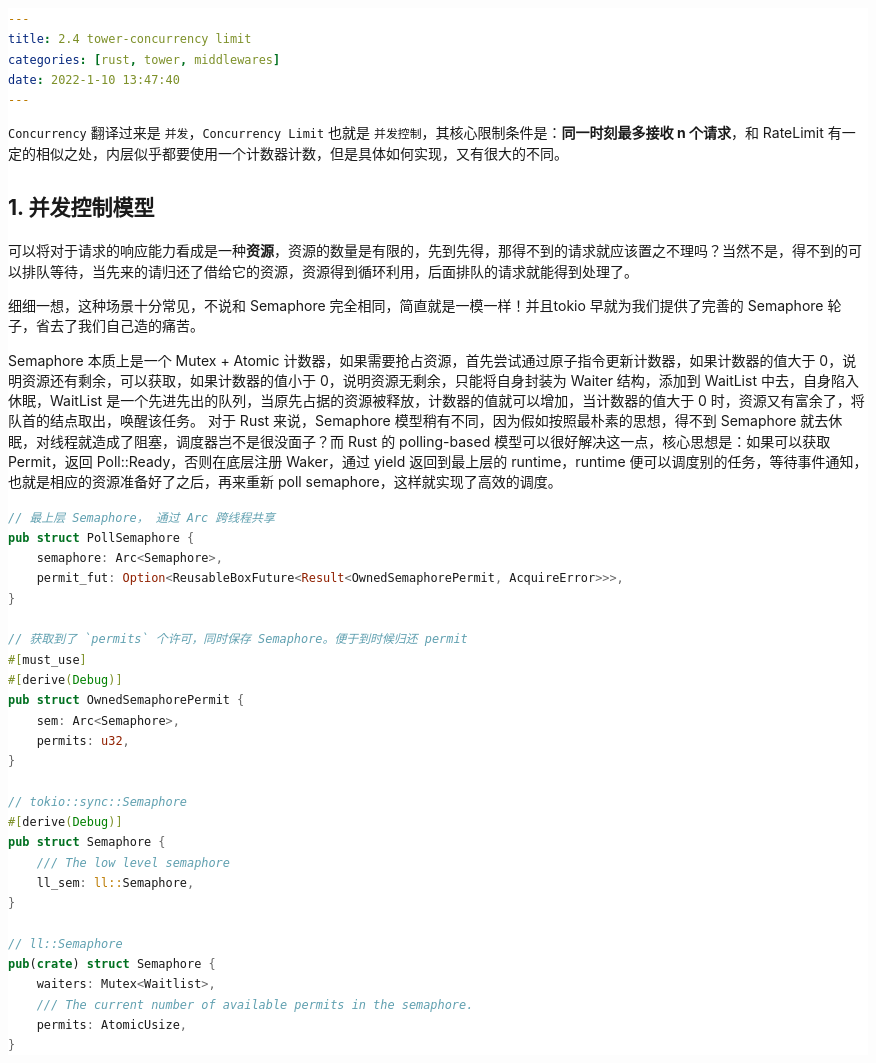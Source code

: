 ```yaml
---
title: 2.4 tower-concurrency limit
categories: [rust, tower, middlewares]
date: 2022-1-10 13:47:40
---
```


`Concurrency` 翻译过来是 `并发`，`Concurrency Limit` 也就是 `并发控制`，其核心限制条件是：**同一时刻最多接收 n 个请求**，和 RateLimit 有一定的相似之处，内层似乎都要使用一个计数器计数，但是具体如何实现，又有很大的不同。

## 1. 并发控制模型

可以将对于请求的响应能力看成是一种**资源**，资源的数量是有限的，先到先得，那得不到的请求就应该置之不理吗？当然不是，得不到的可以排队等待，当先来的请归还了借给它的资源，资源得到循环利用，后面排队的请求就能得到处理了。

细细一想，这种场景十分常见，不说和 Semaphore 完全相同，简直就是一模一样！并且tokio 早就为我们提供了完善的 Semaphore 轮子，省去了我们自己造的痛苦。

Semaphore 本质上是一个 Mutex + Atomic 计数器，如果需要抢占资源，首先尝试通过原子指令更新计数器，如果计数器的值大于 0，说明资源还有剩余，可以获取，如果计数器的值小于 0，说明资源无剩余，只能将自身封装为 Waiter 结构，添加到 WaitList 中去，自身陷入休眠，WaitList 是一个先进先出的队列，当原先占据的资源被释放，计数器的值就可以增加，当计数器的值大于 0 时，资源又有富余了，将队首的结点取出，唤醒该任务。
对于 Rust 来说，Semaphore 模型稍有不同，因为假如按照最朴素的思想，得不到 Semaphore 就去休眠，对线程就造成了阻塞，调度器岂不是很没面子？而 Rust 的 polling-based 模型可以很好解决这一点，核心思想是：如果可以获取 Permit，返回 Poll::Ready，否则在底层注册 Waker，通过 yield 返回到最上层的 runtime，runtime 便可以调度别的任务，等待事件通知，也就是相应的资源准备好了之后，再来重新 poll semaphore，这样就实现了高效的调度。

```rust
// 最上层 Semaphore， 通过 Arc 跨线程共享
pub struct PollSemaphore {
    semaphore: Arc<Semaphore>,
    permit_fut: Option<ReusableBoxFuture<Result<OwnedSemaphorePermit, AcquireError>>>,
}

// 获取到了 `permits` 个许可，同时保存 Semaphore。便于到时候归还 permit
#[must_use]
#[derive(Debug)]
pub struct OwnedSemaphorePermit {
    sem: Arc<Semaphore>,
    permits: u32,
}

// tokio::sync::Semaphore
#[derive(Debug)]
pub struct Semaphore {
    /// The low level semaphore
    ll_sem: ll::Semaphore,
}

// ll::Semaphore
pub(crate) struct Semaphore {
    waiters: Mutex<Waitlist>,
    /// The current number of available permits in the semaphore.
    permits: AtomicUsize,
}
```
